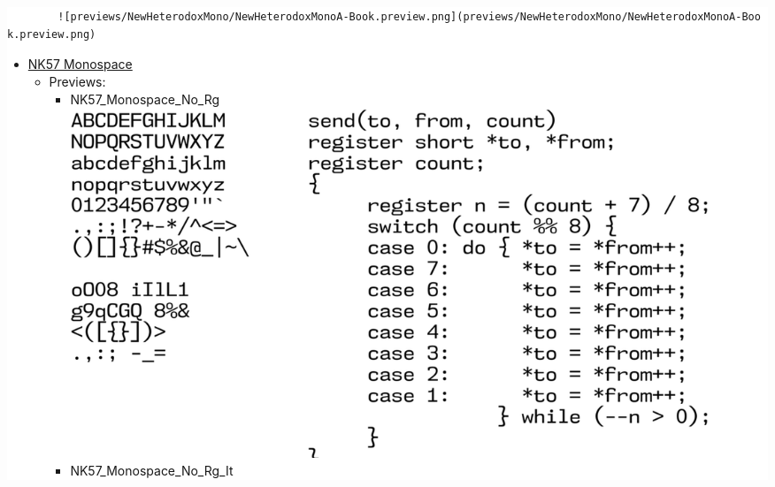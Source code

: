             ![previews/NewHeterodoxMono/NewHeterodoxMonoA-Book.preview.png](previews/NewHeterodoxMono/NewHeterodoxMonoA-Book.preview.png)
-   [NK57 Monospace](https://www.dafont.com/nk57-monospace.font)
    -   Previews:
        -   NK57_Monospace_No_Rg<br>
            ![previews/NK57Monospace/NK57_Monospace_No_Rg.preview.png](previews/NK57Monospace/NK57_Monospace_No_Rg.preview.png)
        -   NK57_Monospace_No_Rg_It<br>